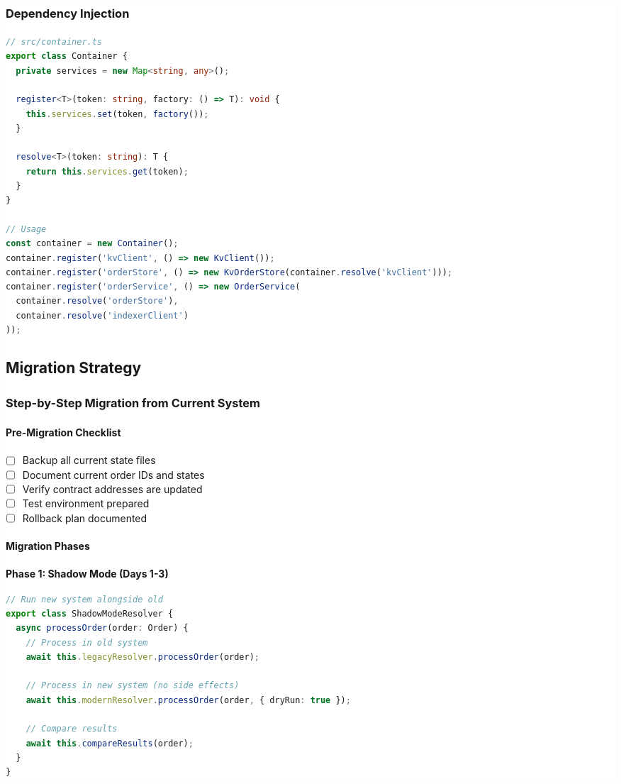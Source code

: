 ### Dependency Injection

```typescript
// src/container.ts
export class Container {
  private services = new Map<string, any>();
  
  register<T>(token: string, factory: () => T): void {
    this.services.set(token, factory());
  }
  
  resolve<T>(token: string): T {
    return this.services.get(token);
  }
}

// Usage
const container = new Container();
container.register('kvClient', () => new KvClient());
container.register('orderStore', () => new KvOrderStore(container.resolve('kvClient')));
container.register('orderService', () => new OrderService(
  container.resolve('orderStore'),
  container.resolve('indexerClient')
));
```

## Migration Strategy

### Step-by-Step Migration from Current System

#### Pre-Migration Checklist
- [ ] Backup all current state files
- [ ] Document current order IDs and states
- [ ] Verify contract addresses are updated
- [ ] Test environment prepared
- [ ] Rollback plan documented

#### Migration Phases

**Phase 1: Shadow Mode (Days 1-3)**
```typescript
// Run new system alongside old
export class ShadowModeResolver {
  async processOrder(order: Order) {
    // Process in old system
    await this.legacyResolver.processOrder(order);
    
    // Process in new system (no side effects)
    await this.modernResolver.processOrder(order, { dryRun: true });
    
    // Compare results
    await this.compareResults(order);
  }
}
```
